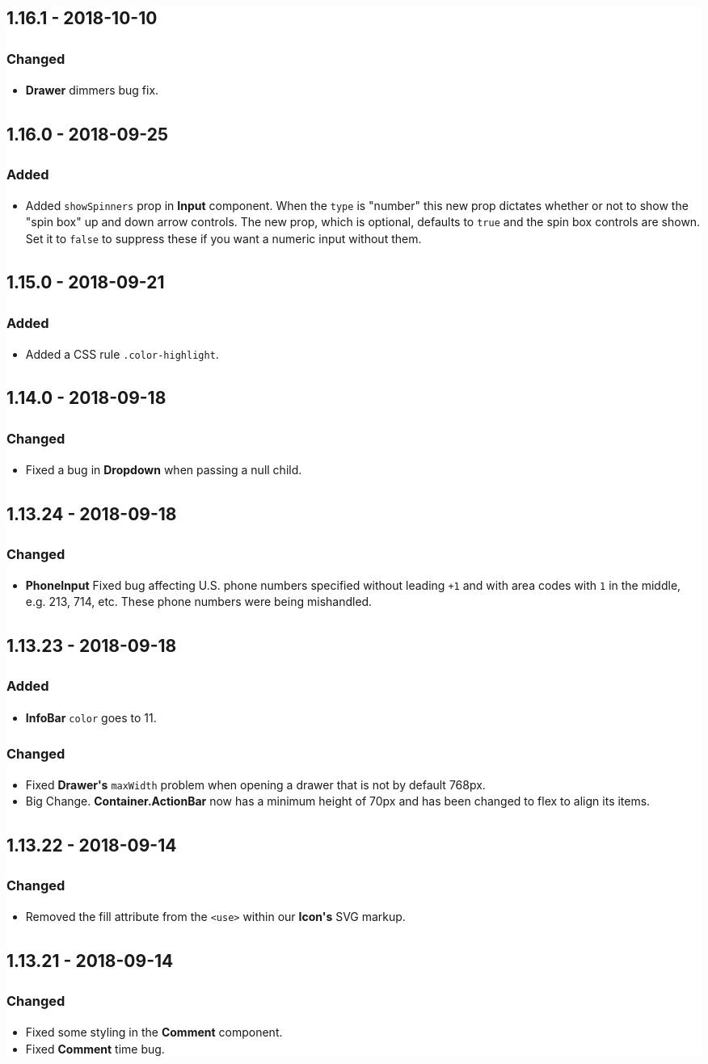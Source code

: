 ## 1.16.1 - 2018-10-10
### Changed
- **Drawer** dimmers bug fix.

## 1.16.0 - 2018-09-25
### Added
- Added `showSpinners` prop in **Input** component.  When the `type` is "number" this new prop dictates whether or not
to show the "spin box" up and down arrow controls.  The new prop, which is optional, defaults to `true` and the spin box
controls are shown.  Set it to `false` to suppress these if you want a numeric input without them.

## 1.15.0 - 2018-09-21
### Added
- Added a CSS rule `.color-highlight`.

## 1.14.0 - 2018-09-18
### Changed
- Fixed a bug in **Dropdown** when passing a null child.

## 1.13.24 - 2018-09-18
### Changed
- **PhoneInput** Fixed bug affecting U.S. phone numbers specified without leading `+1` and with area codes with `1` in
the middle, e.g. 213, 714, etc.  These phone numbers were being mishandled.

## 1.13.23 - 2018-09-18
### Added
- **InfoBar** `color` goes to 11.

### Changed
- Fixed **Drawer's** `maxWidth` problem when opening a drawer that is not by default 768px.
- Big Change. **Container.ActionBar** now has a minimum height of 70px and has been changed to flex to align its items.

## 1.13.22 - 2018-09-14
### Changed
- Removed the fill attribute from the `<use>` within our **Icon's** SVG markup.

## 1.13.21 - 2018-09-14
### Changed
- Fixed some styling in the **Comment** component.
- Fixed **Comment** time bug.
